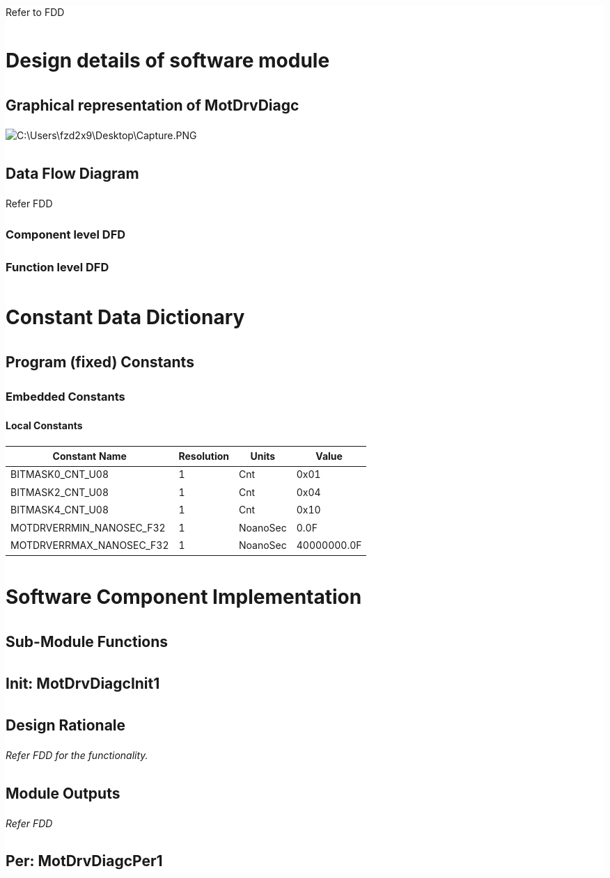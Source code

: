 Refer to FDD

# Design details of software module

## Graphical representation of MotDrvDiagc

<img
src="ElectricPowerSteering_RH850_GM_G2KCA_website/docs/ES320A_MotDrvDiagc_Impl/doc/mediax/media/image1.png"
style="width:3.23194in;height:5.32014in"
alt="C:\Users\fzd2x9\Desktop\Capture.PNG" />

## Data Flow Diagram

Refer FDD

### Component level DFD

### Function level DFD

# Constant Data Dictionary

## Program (fixed) Constants

### Embedded Constants

#### Local Constants

| Constant Name            | Resolution | Units    | Value       |
|--------------------------|------------|----------|-------------|
| BITMASK0_CNT_U08         | 1          | Cnt      | 0x01        |
| BITMASK2_CNT_U08         | 1          | Cnt      | 0x04        |
| BITMASK4_CNT_U08         | 1          | Cnt      | 0x10        |
| MOTDRVERRMIN_NANOSEC_F32 | 1          | NoanoSec | 0.0F        |
| MOTDRVERRMAX_NANOSEC_F32 | 1          | NoanoSec | 40000000.0F |

# Software Component Implementation

## Sub-Module Functions

## Init: MotDrvDiagcInit1

## Design Rationale

*Refer FDD for the functionality.*

## Module Outputs

*Refer FDD*

## Per: MotDrvDiagcPer1
